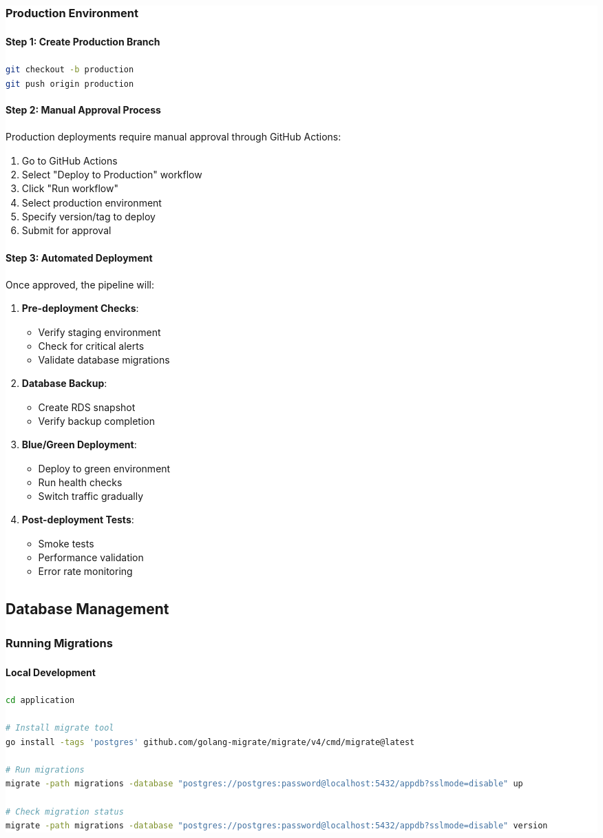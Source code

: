 ### Production Environment

#### Step 1: Create Production Branch
```bash
git checkout -b production
git push origin production
```

#### Step 2: Manual Approval Process
Production deployments require manual approval through GitHub Actions:

1. Go to GitHub Actions
2. Select "Deploy to Production" workflow
3. Click "Run workflow"
4. Select production environment
5. Specify version/tag to deploy
6. Submit for approval

#### Step 3: Automated Deployment
Once approved, the pipeline will:

1. **Pre-deployment Checks**:
   - Verify staging environment
   - Check for critical alerts
   - Validate database migrations

2. **Database Backup**:
   - Create RDS snapshot
   - Verify backup completion

3. **Blue/Green Deployment**:
   - Deploy to green environment
   - Run health checks
   - Switch traffic gradually

4. **Post-deployment Tests**:
   - Smoke tests
   - Performance validation
   - Error rate monitoring

## Database Management

### Running Migrations

#### Local Development
```bash
cd application

# Install migrate tool
go install -tags 'postgres' github.com/golang-migrate/migrate/v4/cmd/migrate@latest

# Run migrations
migrate -path migrations -database "postgres://postgres:password@localhost:5432/appdb?sslmode=disable" up

# Check migration status
migrate -path migrations -database "postgres://postgres:password@localhost:5432/appdb?sslmode=disable" version
```
